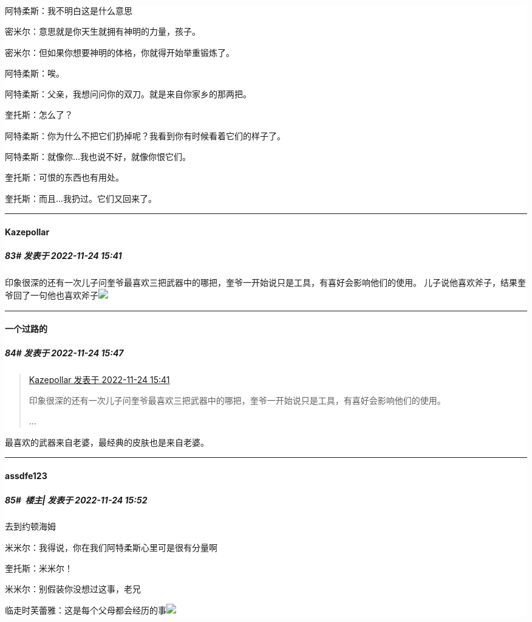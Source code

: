 阿特柔斯：我不明白这是什么意思

密米尔：意思就是你天生就拥有神明的力量，孩子。

密米尔：但如果你想要神明的体格，你就得开始举重锻炼了。

阿特柔斯：唉。

阿特柔斯：父亲，我想问问你的双刀。就是来自你家乡的那两把。

奎托斯：怎么了？

阿特柔斯：你为什么不把它们扔掉呢？我看到你有时候看着它们的样子了。

阿特柔斯：就像你...我也说不好，就像你恨它们。

奎托斯：可恨的东西也有用处。

奎托斯：而且...我扔过。它们又回来了。



*****

####  Kazepollar  
##### 83#       发表于 2022-11-24 15:41

印象很深的还有一次儿子问奎爷最喜欢三把武器中的哪把，奎爷一开始说只是工具，有喜好会影响他们的使用。
儿子说他喜欢斧子，结果奎爷回了一句他也喜欢斧子<img src="https://static.saraba1st.com/image/smiley/animal2017/009.png" referrerpolicy="no-referrer">



*****

####  一个过路的  
##### 84#       发表于 2022-11-24 15:47

<blockquote><a href="httphttps://bbs.saraba1st.com/2b/forum.php?mod=redirect&amp;goto=findpost&amp;pid=58591026&amp;ptid=2104864" target="_blank">Kazepollar 发表于 2022-11-24 15:41</a>

印象很深的还有一次儿子问奎爷最喜欢三把武器中的哪把，奎爷一开始说只是工具，有喜好会影响他们的使用。

 ...</blockquote>
最喜欢的武器来自老婆，最经典的皮肤也是来自老婆。



*****

####  assdfe123  
##### 85#         楼主| 发表于 2022-11-24 15:52

去到约顿海姆

米米尔：我得说，你在我们阿特柔斯心里可是很有分量啊

奎托斯：米米尔！

米米尔：别假装你没想过这事，老兄

临走时芙蕾雅：这是每个父母都会经历的事<img src="https://static.saraba1st.com/image/smiley/face2017/067.png" referrerpolicy="no-referrer">
